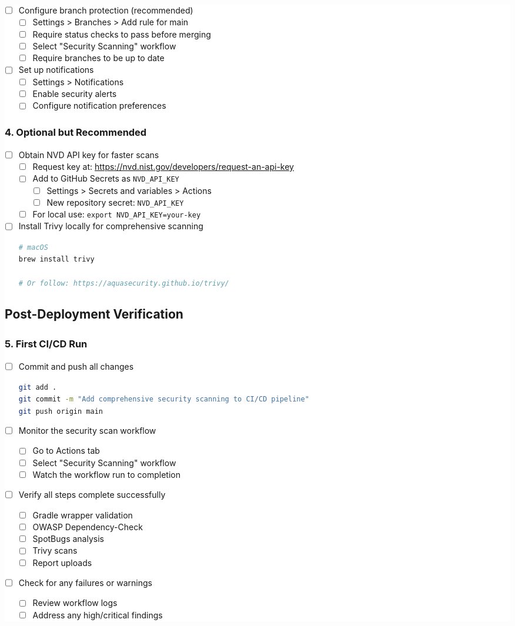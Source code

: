 - [ ] Configure branch protection (recommended)
  - [ ] Settings > Branches > Add rule for main
  - [ ] Require status checks to pass before merging
  - [ ] Select "Security Scanning" workflow
  - [ ] Require branches to be up to date

- [ ] Set up notifications
  - [ ] Settings > Notifications
  - [ ] Enable security alerts
  - [ ] Configure notification preferences

### 4. Optional but Recommended

- [ ] Obtain NVD API key for faster scans
  - [ ] Request key at: https://nvd.nist.gov/developers/request-an-api-key
  - [ ] Add to GitHub Secrets as `NVD_API_KEY`
    - [ ] Settings > Secrets and variables > Actions
    - [ ] New repository secret: `NVD_API_KEY`
  - [ ] For local use: `export NVD_API_KEY=your-key`

- [ ] Install Trivy locally for comprehensive scanning
  ```bash
  # macOS
  brew install trivy

  # Or follow: https://aquasecurity.github.io/trivy/
  ```

## Post-Deployment Verification

### 5. First CI/CD Run

- [ ] Commit and push all changes
  ```bash
  git add .
  git commit -m "Add comprehensive security scanning to CI/CD pipeline"
  git push origin main
  ```

- [ ] Monitor the security scan workflow
  - [ ] Go to Actions tab
  - [ ] Select "Security Scanning" workflow
  - [ ] Watch the workflow run to completion

- [ ] Verify all steps complete successfully
  - [ ] Gradle wrapper validation
  - [ ] OWASP Dependency-Check
  - [ ] SpotBugs analysis
  - [ ] Trivy scans
  - [ ] Report uploads

- [ ] Check for any failures or warnings
  - [ ] Review workflow logs
  - [ ] Address any high/critical findings
